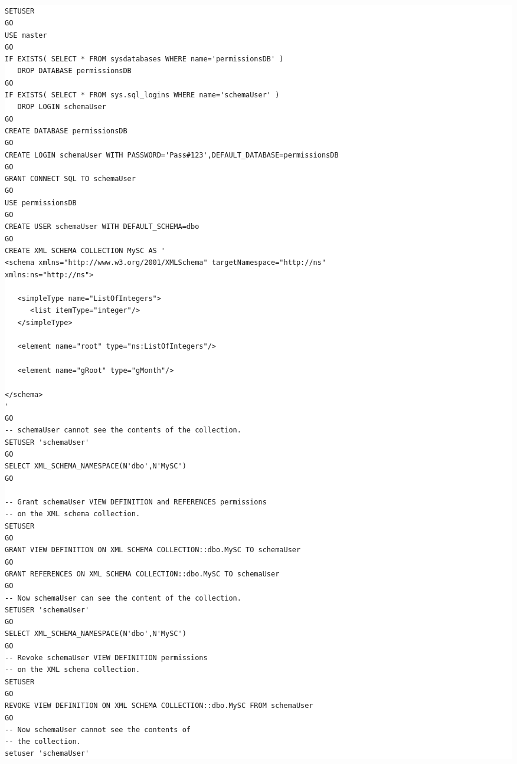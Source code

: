```  
SETUSER  
GO  
USE master  
GO  
IF EXISTS( SELECT * FROM sysdatabases WHERE name='permissionsDB' )  
   DROP DATABASE permissionsDB  
GO  
IF EXISTS( SELECT * FROM sys.sql_logins WHERE name='schemaUser' )  
   DROP LOGIN schemaUser  
GO  
CREATE DATABASE permissionsDB  
GO  
CREATE LOGIN schemaUser WITH PASSWORD='Pass#123',DEFAULT_DATABASE=permissionsDB  
GO  
GRANT CONNECT SQL TO schemaUser  
GO  
USE permissionsDB  
GO  
CREATE USER schemaUser WITH DEFAULT_SCHEMA=dbo  
GO  
CREATE XML SCHEMA COLLECTION MySC AS '  
<schema xmlns="http://www.w3.org/2001/XMLSchema" targetNamespace="http://ns"  
xmlns:ns="http://ns">  
  
   <simpleType name="ListOfIntegers">  
      <list itemType="integer"/>  
   </simpleType>  
  
   <element name="root" type="ns:ListOfIntegers"/>  
  
   <element name="gRoot" type="gMonth"/>  
  
</schema>  
'  
GO  
-- schemaUser cannot see the contents of the collection.  
SETUSER 'schemaUser'  
GO  
SELECT XML_SCHEMA_NAMESPACE(N'dbo',N'MySC')  
GO  
  
-- Grant schemaUser VIEW DEFINITION and REFERENCES permissions  
-- on the XML schema collection.  
SETUSER  
GO  
GRANT VIEW DEFINITION ON XML SCHEMA COLLECTION::dbo.MySC TO schemaUser  
GO  
GRANT REFERENCES ON XML SCHEMA COLLECTION::dbo.MySC TO schemaUser  
GO  
-- Now schemaUser can see the content of the collection.  
SETUSER 'schemaUser'  
GO  
SELECT XML_SCHEMA_NAMESPACE(N'dbo',N'MySC')  
GO  
-- Revoke schemaUser VIEW DEFINITION permissions  
-- on the XML schema collection.  
SETUSER  
GO  
REVOKE VIEW DEFINITION ON XML SCHEMA COLLECTION::dbo.MySC FROM schemaUser  
GO  
-- Now schemaUser cannot see the contents of   
-- the collection.  
setuser 'schemaUser'  
```